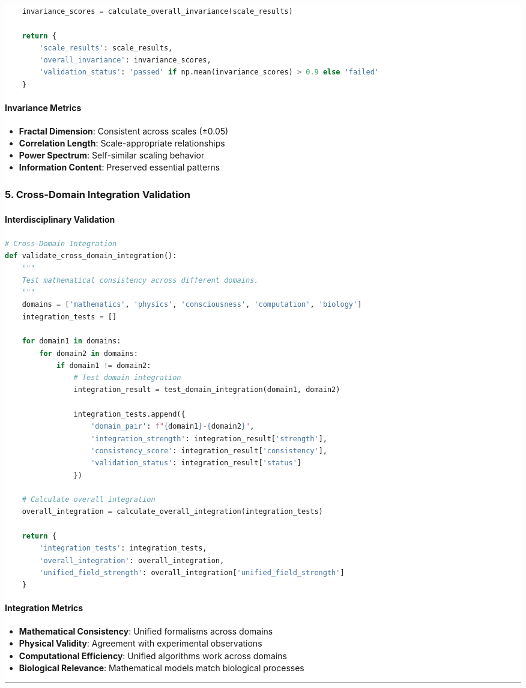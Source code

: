 ```python
    invariance_scores = calculate_overall_invariance(scale_results)

    return {
        'scale_results': scale_results,
        'overall_invariance': invariance_scores,
        'validation_status': 'passed' if np.mean(invariance_scores) > 0.9 else 'failed'
    }
```

#### Invariance Metrics
- **Fractal Dimension**: Consistent across scales (±0.05)
- **Correlation Length**: Scale-appropriate relationships
- **Power Spectrum**: Self-similar scaling behavior
- **Information Content**: Preserved essential patterns

### 5. Cross-Domain Integration Validation

#### Interdisciplinary Validation
```python
# Cross-Domain Integration
def validate_cross_domain_integration():
    """
    Test mathematical consistency across different domains.
    """
    domains = ['mathematics', 'physics', 'consciousness', 'computation', 'biology']
    integration_tests = []

    for domain1 in domains:
        for domain2 in domains:
            if domain1 != domain2:
                # Test domain integration
                integration_result = test_domain_integration(domain1, domain2)

                integration_tests.append({
                    'domain_pair': f"{domain1}-{domain2}",
                    'integration_strength': integration_result['strength'],
                    'consistency_score': integration_result['consistency'],
                    'validation_status': integration_result['status']
                })

    # Calculate overall integration
    overall_integration = calculate_overall_integration(integration_tests)

    return {
        'integration_tests': integration_tests,
        'overall_integration': overall_integration,
        'unified_field_strength': overall_integration['unified_field_strength']
    }
```

#### Integration Metrics
- **Mathematical Consistency**: Unified formalisms across domains
- **Physical Validity**: Agreement with experimental observations
- **Computational Efficiency**: Unified algorithms work across domains
- **Biological Relevance**: Mathematical models match biological processes

---